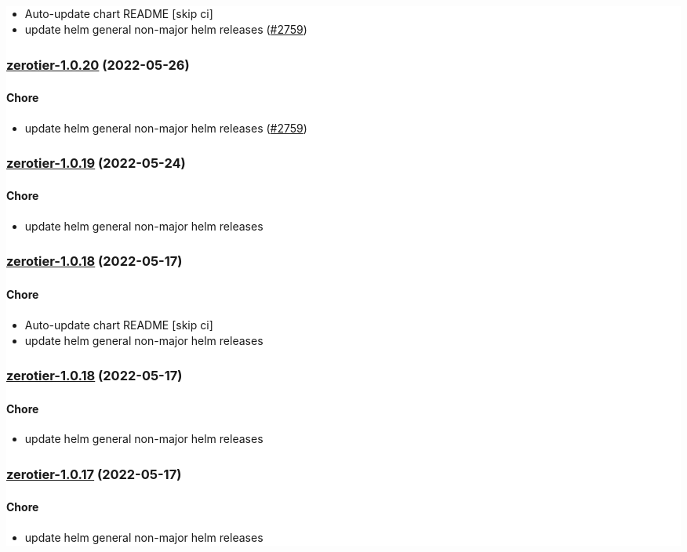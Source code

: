 * Auto-update chart README [skip ci]
* update helm general non-major helm releases ([#2759](https://github.com/truecharts/apps/issues/2759))



<a name="zerotier-1.0.20"></a>
### [zerotier-1.0.20](https://github.com/truecharts/apps/compare/zerotier-1.0.19...zerotier-1.0.20) (2022-05-26)

#### Chore

* update helm general non-major helm releases ([#2759](https://github.com/truecharts/apps/issues/2759))



<a name="zerotier-1.0.19"></a>
### [zerotier-1.0.19](https://github.com/truecharts/apps/compare/zerotier-1.0.18...zerotier-1.0.19) (2022-05-24)

#### Chore

* update helm general non-major helm releases



<a name="zerotier-1.0.18"></a>
### [zerotier-1.0.18](https://github.com/truecharts/apps/compare/zerotier-1.0.17...zerotier-1.0.18) (2022-05-17)

#### Chore

* Auto-update chart README [skip ci]
* update helm general non-major helm releases



<a name="zerotier-1.0.18"></a>
### [zerotier-1.0.18](https://github.com/truecharts/apps/compare/zerotier-1.0.17...zerotier-1.0.18) (2022-05-17)

#### Chore

* update helm general non-major helm releases



<a name="zerotier-1.0.17"></a>
### [zerotier-1.0.17](https://github.com/truecharts/apps/compare/zerotier-1.0.16...zerotier-1.0.17) (2022-05-17)

#### Chore

* update helm general non-major helm releases


